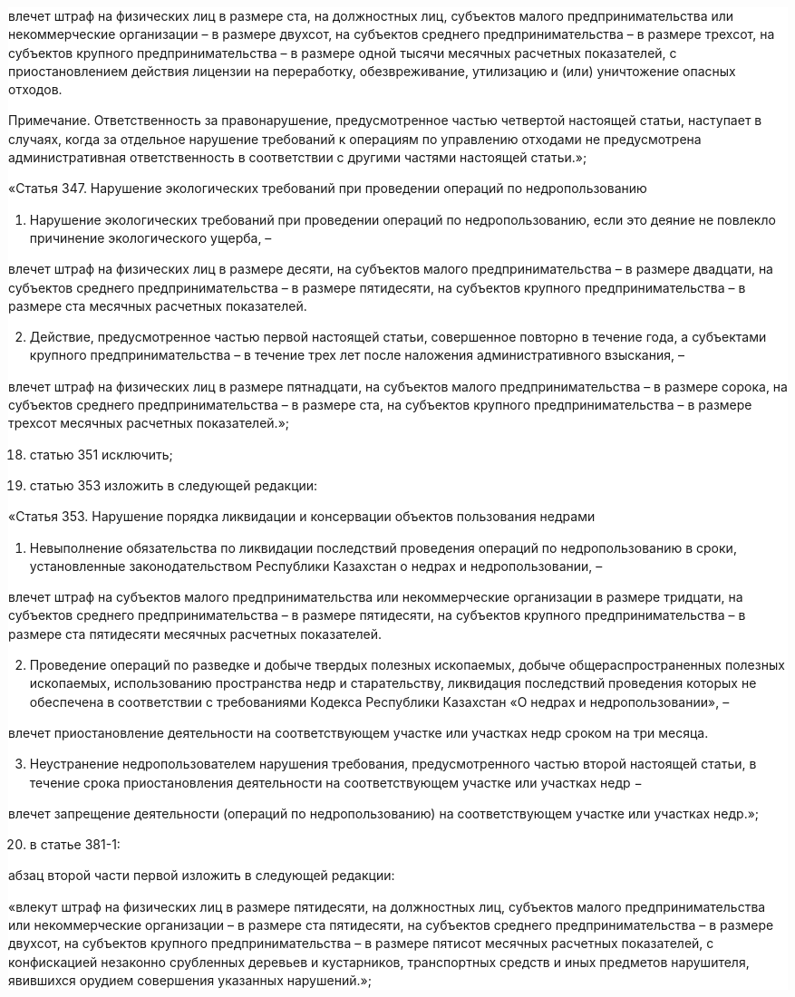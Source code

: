 влечет штраф на физических лиц в размере ста, на должностных лиц, субъектов малого предпринимательства или некоммерческие организации – в размере двухсот, на субъектов среднего предпринимательства – в размере трехсот, на субъектов крупного предпринимательства – в размере одной тысячи месячных расчетных показателей, с приостановлением действия лицензии на переработку, обезвреживание, утилизацию и (или) уничтожение опасных отходов.

Примечание. Ответственность за правонарушение, предусмотренное частью четвертой настоящей статьи, наступает в случаях, когда за отдельное нарушение требований к операциям по управлению отходами не предусмотрена административная ответственность в соответствии с другими частями настоящей статьи.»;

«Статья 347. Нарушение экологических требований при  проведении операций по недропользованию

1. Нарушение экологических требований при проведении операций по недропользованию, если это деяние не повлекло причинение экологического ущерба, –

влечет штраф на физических лиц в размере десяти, на субъектов малого предпринимательства – в размере двадцати, на субъектов среднего предпринимательства – в размере пятидесяти, на субъектов крупного предпринимательства – в размере ста месячных расчетных показателей.

2. Действие, предусмотренное частью первой настоящей статьи, совершенное повторно в течение года, а субъектами крупного предпринимательства – в течение трех лет после наложения административного взыскания, – 

влечет штраф на физических лиц в размере пятнадцати, на субъектов малого предпринимательства – в размере сорока, на субъектов среднего предпринимательства – в размере ста, на субъектов крупного предпринимательства – в размере трехсот месячных расчетных показателей.»;

18) статью 351 исключить;

19) статью 353 изложить в следующей редакции: 

«Статья 353. Нарушение порядка ликвидации и консервации  объектов пользования недрами

1. Невыполнение обязательства по ликвидации последствий проведения операций по недропользованию в сроки, установленные законодательством Республики Казахстан о недрах и недропользовании, – 

влечет штраф на субъектов малого предпринимательства или некоммерческие организации в размере тридцати, на субъектов среднего предпринимательства – в размере пятидесяти, на субъектов крупного предпринимательства – в размере ста пятидесяти месячных расчетных показателей.

2. Проведение операций по разведке и добыче твердых полезных ископаемых, добыче общераспространенных полезных ископаемых, использованию пространства недр и старательству, ликвидация последствий проведения которых не обеспечена в соответствии с требованиями Кодекса Республики Казахстан «О недрах и недропользовании», –

влечет приостановление деятельности на соответствующем участке или участках недр сроком на три месяца.

3. Неустранение недропользователем нарушения требования, предусмотренного частью второй настоящей статьи, в течение срока приостановления деятельности на соответствующем участке или участках недр −

влечет запрещение деятельности (операций по недропользованию) на соответствующем участке или участках недр.»;

20) в статье 381-1:

абзац второй части первой изложить в следующей редакции:

«влекут штраф на физических лиц в размере пятидесяти, на должностных лиц, субъектов малого предпринимательства или некоммерческие организации – в размере ста пятидесяти, на субъектов среднего предпринимательства – в размере двухсот, на субъектов крупного предпринимательства – в размере пятисот месячных расчетных показателей, с конфискацией незаконно срубленных деревьев и кустарников, транспортных средств и иных предметов нарушителя, явившихся орудием совершения указанных нарушений.»;
